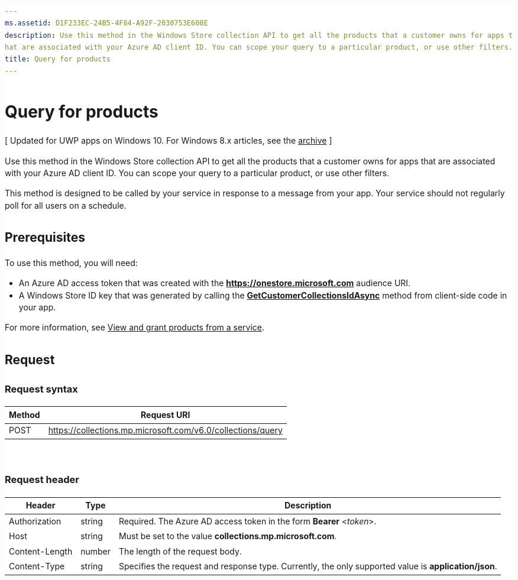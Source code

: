 ```yaml
---
ms.assetid: D1F233EC-24B5-4F84-A92F-2030753E608E
description: Use this method in the Windows Store collection API to get all the products that a customer owns for apps that are associated with your Azure AD client ID. You can scope your query to a particular product, or use other filters.
title: Query for products
---
```


# Query for products


\[ Updated for UWP apps on Windows 10. For Windows 8.x articles, see the [archive](http://go.microsoft.com/fwlink/p/?linkid=619132) \]

Use this method in the Windows Store collection API to get all the products that a customer owns for apps that are associated with your Azure AD client ID. You can scope your query to a particular product, or use other filters.

This method is designed to be called by your service in response to a message from your app. Your service should not regularly poll for all users on a schedule.

## Prerequisites


To use this method, you will need:

-   An Azure AD access token that was created with the **https://onestore.microsoft.com** audience URI.
-   A Windows Store ID key that was generated by calling the [**GetCustomerCollectionsIdAsync**](https://msdn.microsoft.com/library/windows/apps/mt608674) method from client-side code in your app.

For more information, see [View and grant products from a service](view-and-grant-products-from-a-service.md).

## Request

### Request syntax

| Method | Request URI                                                 |
|--------|-------------------------------------------------------------|
| POST   | https://collections.mp.microsoft.com/v6.0/collections/query |

 
### Request header

| Header         | Type   | Description                                                                                           |
|----------------|--------|-------------------------------------------------------------------------------------------------------|
| Authorization  | string | Required. The Azure AD access token in the form **Bearer** &lt;*token*&gt;.                           |
| Host           | string | Must be set to the value **collections.mp.microsoft.com**.                                            |
| Content-Length | number | The length of the request body.                                                                       |
| Content-Type   | string | Specifies the request and response type. Currently, the only supported value is **application/json**. |

